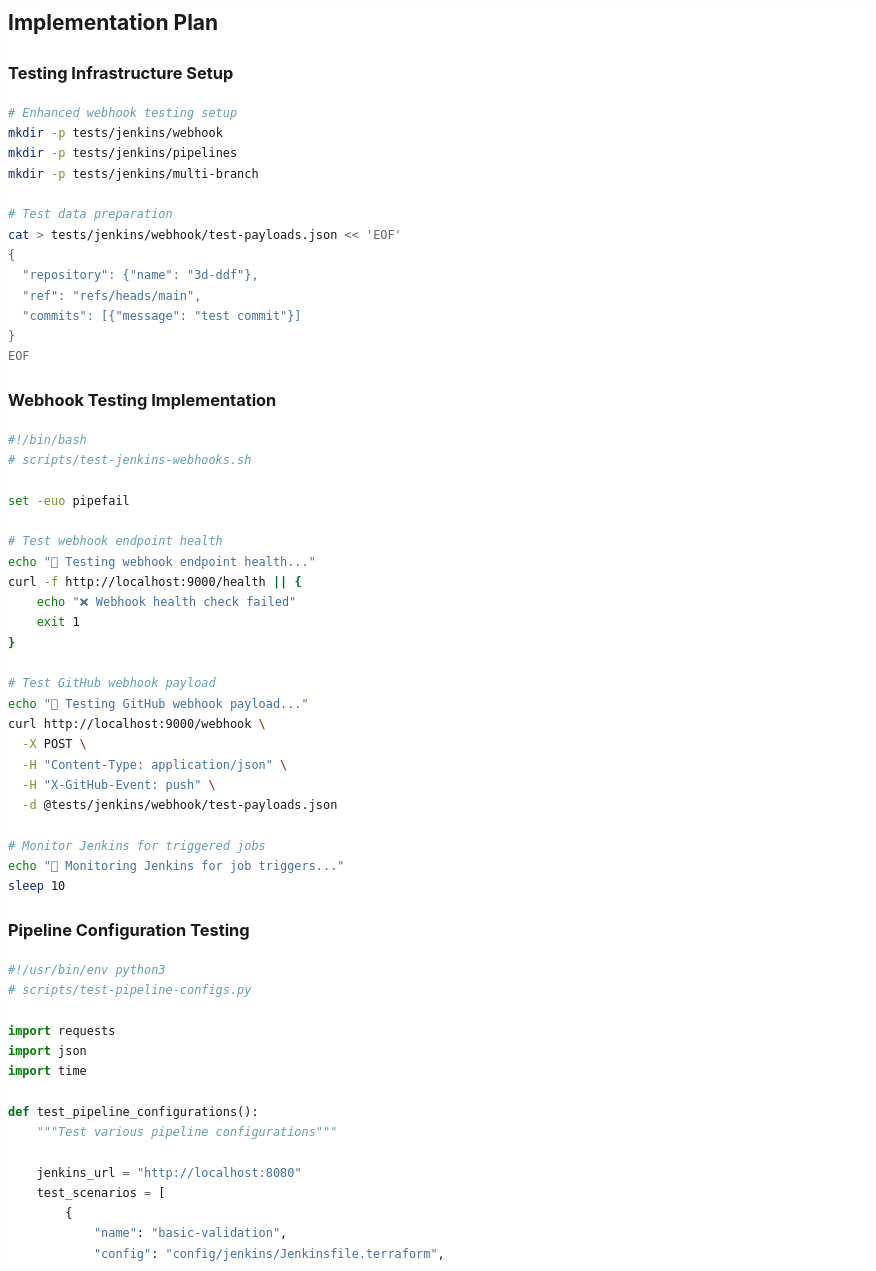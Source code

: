## Implementation Plan

### Testing Infrastructure Setup
```bash
# Enhanced webhook testing setup
mkdir -p tests/jenkins/webhook
mkdir -p tests/jenkins/pipelines
mkdir -p tests/jenkins/multi-branch

# Test data preparation
cat > tests/jenkins/webhook/test-payloads.json << 'EOF'
{
  "repository": {"name": "3d-ddf"},
  "ref": "refs/heads/main",
  "commits": [{"message": "test commit"}]
}
EOF
```

### Webhook Testing Implementation
```bash
#!/bin/bash
# scripts/test-jenkins-webhooks.sh

set -euo pipefail

# Test webhook endpoint health
echo "🔗 Testing webhook endpoint health..."
curl -f http://localhost:9000/health || {
    echo "❌ Webhook health check failed"
    exit 1
}

# Test GitHub webhook payload
echo "📨 Testing GitHub webhook payload..."
curl http://localhost:9000/webhook \
  -X POST \
  -H "Content-Type: application/json" \
  -H "X-GitHub-Event: push" \
  -d @tests/jenkins/webhook/test-payloads.json

# Monitor Jenkins for triggered jobs
echo "👀 Monitoring Jenkins for job triggers..."
sleep 10
```

### Pipeline Configuration Testing
```python
#!/usr/bin/env python3
# scripts/test-pipeline-configs.py

import requests
import json
import time

def test_pipeline_configurations():
    """Test various pipeline configurations"""

    jenkins_url = "http://localhost:8080"
    test_scenarios = [
        {
            "name": "basic-validation",
            "config": "config/jenkins/Jenkinsfile.terraform",
```